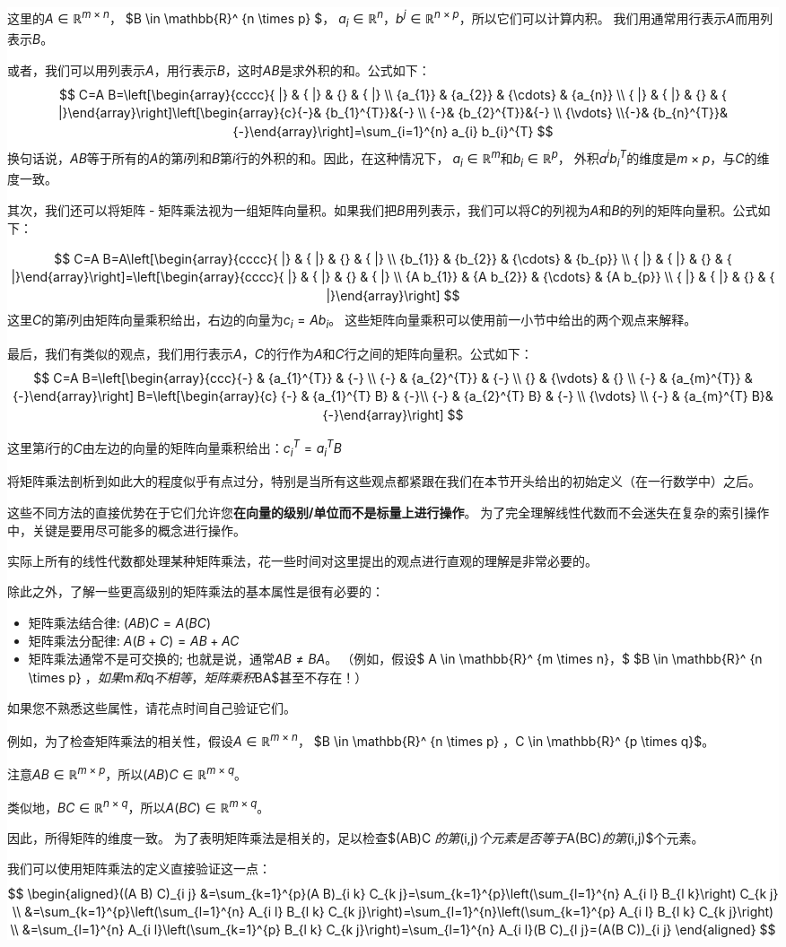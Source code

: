 这里的$A \in \mathbb{R}^ {m \times n}，$ $B \in \mathbb{R}^ {n \times p} $， $a_i \in \mathbb{R} ^ n$，$b ^ j \in \mathbb{R} ^ {n \times p}$，所以它们可以计算内积。 我们用通常用行表示$A$而用列表示$B$。

或者，我们可以用列表示$A$，用行表示$B$，这时$AB$是求外积的和。公式如下：
$$
C=A B=\left[\begin{array}{cccc}{ |} & { |} & {} & { |} \\ {a_{1}} & {a_{2}} & {\cdots} & {a_{n}} \\ { |} & { |} & {} & { |}\end{array}\right]\left[\begin{array}{c}{-}& {b_{1}^{T}}&{-} \\ {-}& {b_{2}^{T}}&{-}  \\ {\vdots} \\{-}& {b_{n}^{T}}&{-}\end{array}\right]=\sum_{i=1}^{n} a_{i} b_{i}^{T}
$$
换句话说，$AB$等于所有的$A$的第$i$列和$B$第$i$行的外积的和。因此，在这种情况下， $a_i \in \mathbb{R}^ m$和$b_i \in \mathbb{R}^p$， 外积$a^ib_i^T$的维度是$m×p$，与$C$的维度一致。

其次，我们还可以将矩阵 - 矩阵乘法视为一组矩阵向量积。如果我们把$B$用列表示，我们可以将$C$的列视为$A$和$B$的列的矩阵向量积。公式如下：

$$
C=A B=A\left[\begin{array}{cccc}{ |} & { |} & {} & { |} \\ {b_{1}} & {b_{2}} & {\cdots} & {b_{p}} \\ { |} & { |} & {} & { |}\end{array}\right]=\left[\begin{array}{cccc}{ |} & { |} & {} & { |} \\ {A b_{1}} & {A b_{2}} & {\cdots} & {A b_{p}} \\ { |} & { |} & {} & { |}\end{array}\right]
$$
这里$C$的第$i$列由矩阵向量乘积给出，右边的向量为$c_i = Ab_i$。 这些矩阵向量乘积可以使用前一小节中给出的两个观点来解释。

最后，我们有类似的观点，我们用行表示$A$，$C$的行作为$A$和$C$行之间的矩阵向量积。公式如下：
$$
C=A B=\left[\begin{array}{ccc}{-} & {a_{1}^{T}} & {-} \\ {-} & {a_{2}^{T}} & {-} \\ {} & {\vdots} & {} \\ {-} & {a_{m}^{T}} & {-}\end{array}\right]  B=\left[\begin{array}{c} {-} & {a_{1}^{T} B} & {-}\\ {-} & {a_{2}^{T} B} & {-} \\ {\vdots} \\ {-} & {a_{m}^{T} B}& {-}\end{array}\right]
$$

这里第$i$行的$C$由左边的向量的矩阵向量乘积给出：$c_i^T = a_i^T B$

将矩阵乘法剖析到如此大的程度似乎有点过分，特别是当所有这些观点都紧跟在我们在本节开头给出的初始定义（在一行数学中）之后。 

这些不同方法的直接优势在于它们允许您**在向量的级别/单位而不是标量上进行操作**。 为了完全理解线性代数而不会迷失在复杂的索引操作中，关键是要用尽可能多的概念进行操作。

实际上所有的线性代数都处理某种矩阵乘法，花一些时间对这里提出的观点进行直观的理解是非常必要的。 

除此之外，了解一些更高级别的矩阵乘法的基本属性是很有必要的：

-   矩阵乘法结合律: $(AB)C = A(BC)$
-   矩阵乘法分配律: $A(B + C) = AB + AC$
-   矩阵乘法通常不是可交换的; 也就是说，通常$AB \ne BA$。 （例如，假设$  A \in \mathbb{R}^ {m \times n}，$ $B \in \mathbb{R}^ {n \times p} $，如果$m$和$q$不相等，矩阵乘积$BA$甚至不存在！）

如果您不熟悉这些属性，请花点时间自己验证它们。 

例如，为了检查矩阵乘法的相关性，假设$A \in \mathbb{R}^ {m \times n}，$ $B \in \mathbb{R}^ {n \times p} $，$C \in \mathbb{R}^ {p \times q}$。 

注意$AB \in \mathbb{R}^ {m \times p}$，所以$(AB)C \in \mathbb{R}^ {m \times q}$。 

类似地，$BC \in \mathbb{R}^ {n \times q}$，所以$A(BC) \in \mathbb{R}^ {m \times q}$。 

因此，所得矩阵的维度一致。 为了表明矩阵乘法是相关的，足以检查$(AB)C $的第$(i,j)$个元素是否等于$A(BC)$的第$(i,j)$个元素。 

我们可以使用矩阵乘法的定义直接验证这一点：
$$
\begin{aligned}((A B) C)_{i j} &=\sum_{k=1}^{p}(A B)_{i k} C_{k j}=\sum_{k=1}^{p}\left(\sum_{l=1}^{n} A_{i l} B_{l k}\right) C_{k j} \\ &=\sum_{k=1}^{p}\left(\sum_{l=1}^{n} A_{i l} B_{l k} C_{k j}\right)=\sum_{l=1}^{n}\left(\sum_{k=1}^{p} A_{i l} B_{l k} C_{k j}\right) \\ &=\sum_{l=1}^{n} A_{i l}\left(\sum_{k=1}^{p} B_{l k} C_{k j}\right)=\sum_{l=1}^{n} A_{i l}(B C)_{l j}=(A(B C))_{i j} \end{aligned}
$$
